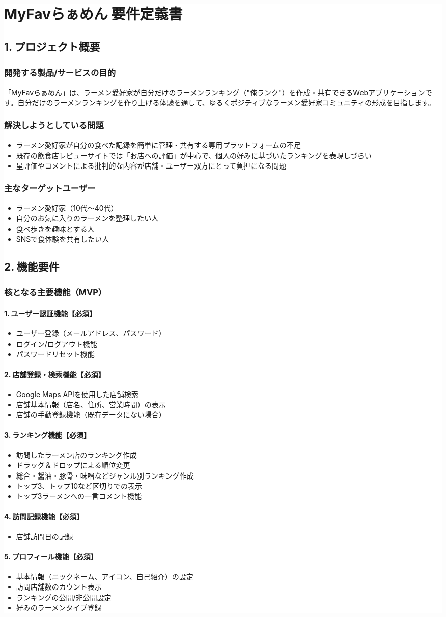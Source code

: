 # MyFavらぁめん 要件定義書

## 1. プロジェクト概要

### 開発する製品/サービスの目的
「MyFavらぁめん」は、ラーメン愛好家が自分だけのラーメンランキング（"俺ランク"）を作成・共有できるWebアプリケーションです。自分だけのラーメンランキングを作り上げる体験を通して、ゆるくポジティブなラーメン愛好家コミュニティの形成を目指します。

### 解決しようとしている問題
- ラーメン愛好家が自分の食べた記録を簡単に管理・共有する専用プラットフォームの不足
- 既存の飲食店レビューサイトでは「お店への評価」が中心で、個人の好みに基づいたランキングを表現しづらい
- 星評価やコメントによる批判的な内容が店舗・ユーザー双方にとって負担になる問題

### 主なターゲットユーザー
- ラーメン愛好家（10代〜40代）
- 自分のお気に入りのラーメンを整理したい人
- 食べ歩きを趣味とする人
- SNSで食体験を共有したい人

## 2. 機能要件

### 核となる主要機能（MVP）

#### 1. ユーザー認証機能【必須】
- ユーザー登録（メールアドレス、パスワード）
- ログイン/ログアウト機能
- パスワードリセット機能

#### 2. 店舗登録・検索機能【必須】
- Google Maps APIを使用した店舗検索
- 店舗基本情報（店名、住所、営業時間）の表示
- 店舗の手動登録機能（既存データにない場合）

#### 3. ランキング機能【必須】
- 訪問したラーメン店のランキング作成
- ドラッグ＆ドロップによる順位変更
- 総合・醤油・豚骨・味噌などジャンル別ランキング作成
- トップ3、トップ10など区切りでの表示
- トップ3ラーメンへの一言コメント機能

#### 4. 訪問記録機能【必須】
- 店舗訪問日の記録

#### 5. プロフィール機能【必須】
- 基本情報（ニックネーム、アイコン、自己紹介）の設定
- 訪問店舗数のカウント表示
- ランキングの公開/非公開設定
- 好みのラーメンタイプ登録
